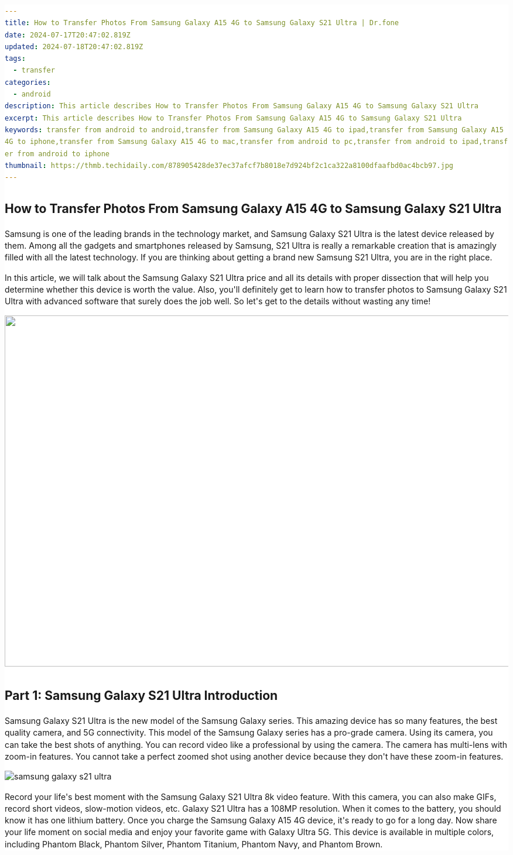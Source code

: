 ```yaml
---
title: How to Transfer Photos From Samsung Galaxy A15 4G to Samsung Galaxy S21 Ultra | Dr.fone
date: 2024-07-17T20:47:02.819Z
updated: 2024-07-18T20:47:02.819Z
tags: 
  - transfer
categories:
  - android
description: This article describes How to Transfer Photos From Samsung Galaxy A15 4G to Samsung Galaxy S21 Ultra
excerpt: This article describes How to Transfer Photos From Samsung Galaxy A15 4G to Samsung Galaxy S21 Ultra
keywords: transfer from android to android,transfer from Samsung Galaxy A15 4G to ipad,transfer from Samsung Galaxy A15 4G to iphone,transfer from Samsung Galaxy A15 4G to mac,transfer from android to pc,transfer from android to ipad,transfer from android to iphone
thumbnail: https://thmb.techidaily.com/878905428de37ec37afcf7b8018e7d924bf2c1ca322a8100dfaafbd0ac4bcb97.jpg
---
```


## How to Transfer Photos From Samsung Galaxy A15 4G to Samsung Galaxy S21 Ultra

Samsung is one of the leading brands in the technology market, and Samsung Galaxy S21 Ultra is the latest device released by them. Among all the gadgets and smartphones released by Samsung, S21 Ultra is really a remarkable creation that is amazingly filled with all the latest technology. If you are thinking about getting a brand new Samsung S21 Ultra, you are in the right place.

In this article, we will talk about the Samsung Galaxy S21 Ultra price and all its details with proper dissection that will help you determine whether this device is worth the value. Also, you'll definitely get to learn how to transfer photos to Samsung Galaxy S21 Ultra with advanced software that surely does the job well. So let's get to the details without wasting any time!


<a href="https://appsumo.8odi.net/c/5597632/2075461/7443" target="_top" id="2075461"><img src="//a.impactradius-go.com/display-ad/7443-2075461" border="0" alt="" width="1200" height="600"/></a><img height="0" width="0" src="https://appsumo.8odi.net/i/5597632/2075461/7443" style="position:absolute;visibility:hidden;" border="0" />

## Part 1: Samsung Galaxy S21 Ultra Introduction

Samsung Galaxy S21 Ultra is the new model of the Samsung Galaxy series. This amazing device has so many features, the best quality camera, and 5G connectivity. This model of the Samsung Galaxy series has a pro-grade camera. Using its camera, you can take the best shots of anything. You can record video like a professional by using the camera. The camera has multi-lens with zoom-in features. You cannot take a perfect zoomed shot using another device because they don't have these zoom-in features.

![samsung galaxy s21 ultra](https://images.wondershare.com/drfone/article/2021/06/samsung-galaxy-s21-ultra.jpg)

Record your life's best moment with the Samsung Galaxy S21 Ultra 8k video feature. With this camera, you can also make GIFs, record short videos, slow-motion videos, etc. Galaxy S21 Ultra has a 108MP resolution. When it comes to the battery, you should know it has one lithium battery. Once you charge the Samsung Galaxy A15 4G device, it's ready to go for a long day. Now share your life moment on social media and enjoy your favorite game with Galaxy Ultra 5G. This device is available in multiple colors, including Phantom Black, Phantom Silver, Phantom Titanium, Phantom Navy, and Phantom Brown.
